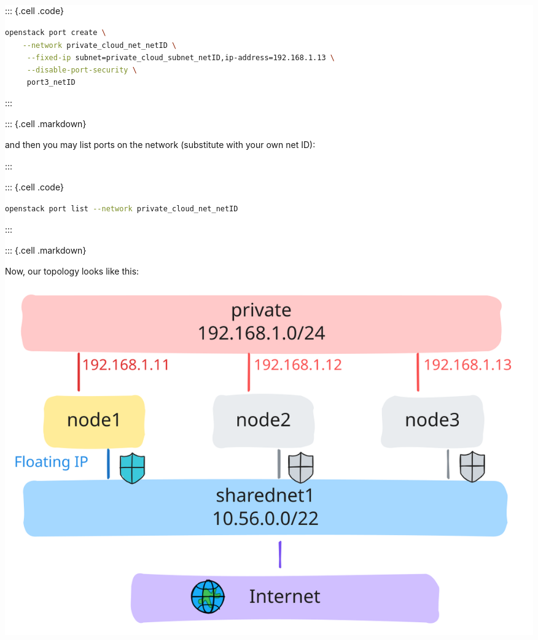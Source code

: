 

::: {.cell .code}
```bash
openstack port create \
    --network private_cloud_net_netID \
     --fixed-ip subnet=private_cloud_subnet_netID,ip-address=192.168.1.13 \
     --disable-port-security \
     port3_netID
```
:::


::: {.cell .markdown}

and then you may list ports on the network (substitute with your own net ID):

:::


::: {.cell .code}
```bash
openstack port list --network private_cloud_net_netID
```
:::


::: {.cell .markdown}

Now, our topology looks like this:

![Experiment topology.](images/2-lab-topology-three-port.svg)
